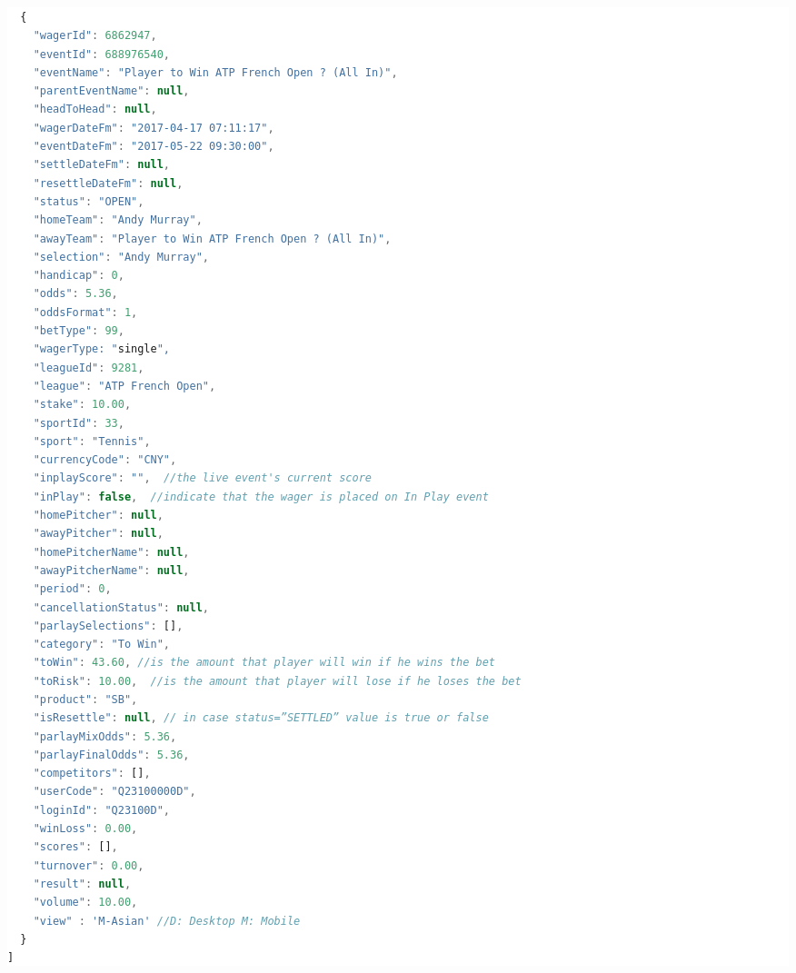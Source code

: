```js
  {  
    "wagerId": 6862947,
    "eventId": 688976540,
    "eventName": "Player to Win ATP French Open ? (All In)",  
    "parentEventName": null,  
    "headToHead": null,  
    "wagerDateFm": "2017-04-17 07:11:17",  
    "eventDateFm": "2017-05-22 09:30:00",  
    "settleDateFm": null,
    "resettleDateFm": null,
    "status": "OPEN",  
    "homeTeam": "Andy Murray",  
    "awayTeam": "Player to Win ATP French Open ? (All In)",  
    "selection": "Andy Murray",  
    "handicap": 0,  
    "odds": 5.36,  
    "oddsFormat": 1,  
    "betType": 99,  
    "wagerType: "single",
    "leagueId": 9281,
    "league": "ATP French Open",  
    "stake": 10.00,  
    "sportId": 33,
    "sport": "Tennis",  
    "currencyCode": "CNY",  
    "inplayScore": "",  //the live event's current score
    "inPlay": false,  //indicate that the wager is placed on In Play event
    "homePitcher": null,  
    "awayPitcher": null,  
    "homePitcherName": null,  
    "awayPitcherName": null,  
    "period": 0,  
    "cancellationStatus": null,  
    "parlaySelections": [],  
    "category": "To Win",  
    "toWin": 43.60, //is the amount that player will win if he wins the bet 
    "toRisk": 10.00,  //is the amount that player will lose if he loses the bet
    "product": "SB",
    "isResettle": null, // in case status=”SETTLED” value is true or false
    "parlayMixOdds": 5.36,
    "parlayFinalOdds": 5.36,
    "competitors": [],  
    "userCode": "Q23100000D",  
    "loginId": "Q23100D",  
    "winLoss": 0.00,  
    "scores": [],  
    "turnover": 0.00,  
    "result": null,
    "volume": 10.00,
    "view" : 'M-Asian' //D: Desktop M: Mobile
  }  
]  
```
